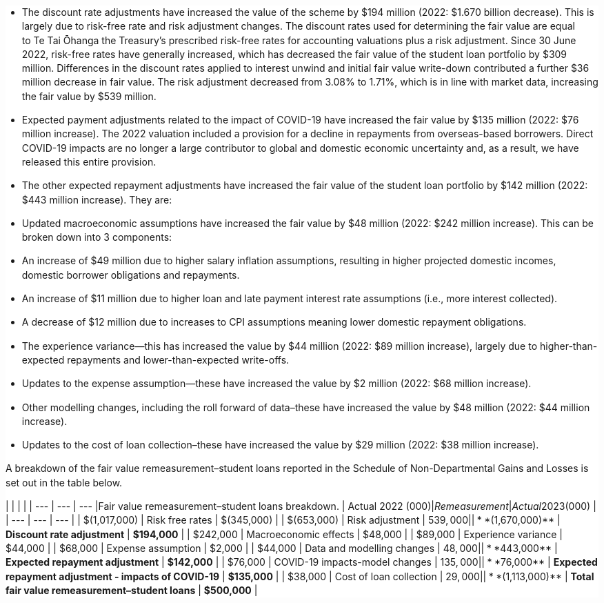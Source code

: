 *   The discount rate adjustments have increased the value of the scheme by $194 million (2022: $1.670 billion decrease). This is largely due to risk-free rate and risk adjustment changes. The discount rates used for determining the fair value are equal to Te Tai Ōhanga the Treasury’s prescribed risk-free rates for accounting valuations plus a risk adjustment. Since 30 June 2022, risk-free rates have generally increased, which has decreased the fair value of the student loan portfolio by $309 million. Differences in the discount rates applied to interest unwind and initial fair value write-down contributed a further $36 million decrease in fair value. The risk adjustment decreased from 3.08% to 1.71%, which is in line with market data, increasing the fair value by $539 million.
*   Expected payment adjustments related to the impact of COVID-19 have increased the fair value by $135 million (2022: $76 million increase). The 2022 valuation included a provision for a decline in repayments from overseas-based borrowers. Direct COVID-19 impacts are no longer a large contributor to global and domestic economic uncertainty and, as a result, we have released this entire provision.
*   The other expected repayment adjustments have increased the fair value of the student loan portfolio by $142 million (2022: $443 million increase). They are:

*   Updated macroeconomic assumptions have increased the fair value by $48 million (2022: $242 million increase). This can be broken down into 3 components:

*   An increase of $49 million due to higher salary inflation assumptions, resulting in higher projected domestic incomes, domestic borrower obligations and repayments.

*   An increase of $11 million due to higher loan and late payment interest rate assumptions (i.e., more interest collected).

*   A decrease of $12 million due to increases to CPI assumptions meaning lower domestic repayment obligations.

*   The experience variance—this has increased the value by $44 million (2022: $89 million increase), largely due to higher-than-expected repayments and lower-than-expected write-offs.

*   Updates to the expense assumption—these have increased the value by $2 million (2022: $68 million increase).

*   Other modelling changes, including the roll forward of data–these have increased the value by $48 million (2022: $44 million increase).

*   Updates to the cost of loan collection–these have increased the value by $29 million (2022: $38 million increase).

A breakdown of the fair value remeasurement–student loans reported in the Schedule of Non-Departmental Gains and Losses is set out in the table below. 

|     |     |     |
| --- | --- | --- |Fair value remeasurement–student loans breakdown.
| Actual 2022 ($000) | Remeasurement | Actual 2023 ($000) |
| --- | --- | --- |
| $(1,017,000) | Risk free rates | $(345,000) |
| $(653,000) | Risk adjustment | $539,000 |
| **$(1,670,000)** | **Discount rate adjustment** | **$194,000** |
| $242,000 | Macroeconomic effects | $48,000 |
| $89,000 | Experience variance | $44,000 |
| $68,000 | Expense assumption | $2,000 |
| $44,000 | Data and modelling changes | $48,000 |
| **$443,000** | **Expected repayment adjustment** | **$142,000** |
| $76,000 | COVID-19 impacts-model changes | $135,000 |
| **$76,000** | **Expected repayment adjustment - impacts of COVID-19** | **$135,000** |
| $38,000 | Cost of loan collection | $29,000 |
| **$(1,113,000)** | **Total fair value remeasurement–student loans** | **$500,000** |
